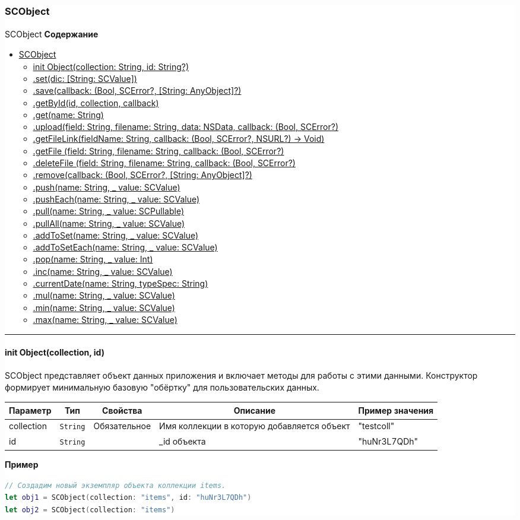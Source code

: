 <a name="SCObject"></a>

### SCObject
SCObject
**Содержание**
* [SCObject](#SCObject)
   * [init Object(collection: String, id: String?)](#SCObject+init)
    * [.set(dic: [String: SCValue])](#SCObject+set)
    * [.save(callback: (Bool, SCError?, [String: AnyObject]?)](#SCObject+save)  
    * [.getById(id, collection, callback)](#SCObject+getById)
    * [.get(name: String)](#SCObject+get)
    * [.upload(field: String, filename: String, data: NSData, callback: (Bool, SCError?)](#SCObject+upload)
    * [.getFileLink(fieldName: String, callback: (Bool, SCError?, NSURL?) -> Void)](#SCObject+getFileLink)
    * [.getFile (field: String, filename: String, callback: (Bool, SCError?)](#SCObject+getFile)
    * [.deleteFile (field: String, filename: String, callback: (Bool, SCError?)](#SCObject+deleteFile)  
    * [.remove(callback: (Bool, SCError?, [String: AnyObject]?)](#SCObject+remove) 
    * [.push(name: String, _ value: SCValue)](#SCObject+push)
    * [.pushEach(name: String, _ value: SCValue)](#SCObject+pushEach)  
    * [.pull(name: String, _ value: SCPullable)](#SCObject+pull) 
    * [.pullAll(name: String, _ value: SCValue)](#SCObject+pullAll) 
    * [.addToSet(name: String, _ value: SCValue)](#SCObject+addToSet)
    * [.addToSetEach(name: String, _ value: SCValue)](#SCObject+addToSetEach) 
    * [.pop(name: String, _ value: Int)](#SCObject+pop) 
    * [.inc(name: String, _ value: SCValue)](#SCObject+inc)
    * [.currentDate(name: String, typeSpec: String)](#SCObject+currentDate)
    * [.mul(name: String, _ value: SCValue)](#SCObject+mul)
    * [.min(name: String, _ value: SCValue)](#SCObject+min)
    * [.max(name: String, _ value: SCValue)](#SCObject+max)


---------------------------------------------------------------------------------------------



<a name="SCObject+init"></a>

#### init Object(collection, id)
SCObject представляет объект данных приложения и включает методы для работы с этими данными. Конструктор формирует минимальную базовую "обёртку" для пользовательских данных.

| Параметр | Тип | Свойства | Описание | Пример значения |
| --- | --- | --- | --- | --- |
| collection | <code>String</code> | Обязательное | Имя коллекции в которую добавляется объект | "testcoll" | 
| id | <code>String</code> |   | _id объекта | "huNr3L7QDh" |

**Пример** 
```SWIFT
// Создадим новый экземпляр объекта коллекции items.
let obj1 = SCObject(collection: "items", id: "huNr3L7QDh")
let obj2 = SCObject(collection: "items")
```
<a name="SCObject+set"></a>
